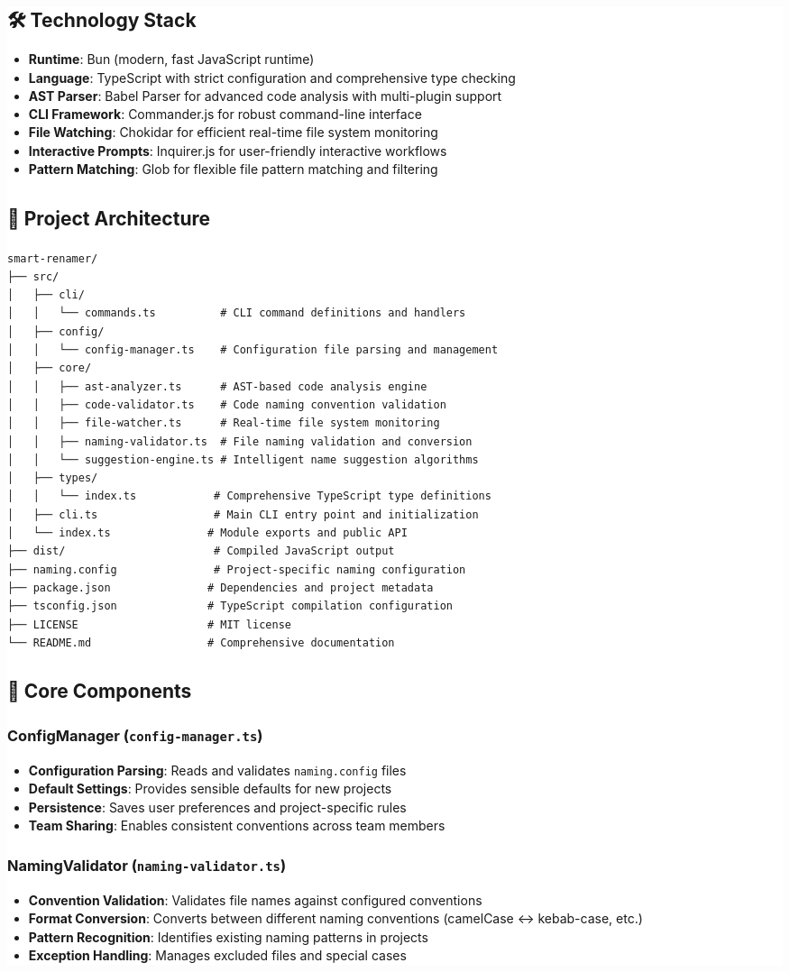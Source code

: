 ## 🛠 Technology Stack

- **Runtime**: Bun (modern, fast JavaScript runtime)
- **Language**: TypeScript with strict configuration and comprehensive type checking
- **AST Parser**: Babel Parser for advanced code analysis with multi-plugin support
- **CLI Framework**: Commander.js for robust command-line interface
- **File Watching**: Chokidar for efficient real-time file system monitoring
- **Interactive Prompts**: Inquirer.js for user-friendly interactive workflows
- **Pattern Matching**: Glob for flexible file pattern matching and filtering

## 📁 Project Architecture

```
smart-renamer/
├── src/
│   ├── cli/
│   │   └── commands.ts          # CLI command definitions and handlers
│   ├── config/
│   │   └── config-manager.ts    # Configuration file parsing and management
│   ├── core/
│   │   ├── ast-analyzer.ts      # AST-based code analysis engine
│   │   ├── code-validator.ts    # Code naming convention validation
│   │   ├── file-watcher.ts      # Real-time file system monitoring
│   │   ├── naming-validator.ts  # File naming validation and conversion
│   │   └── suggestion-engine.ts # Intelligent name suggestion algorithms
│   ├── types/
│   │   └── index.ts            # Comprehensive TypeScript type definitions
│   ├── cli.ts                  # Main CLI entry point and initialization
│   └── index.ts               # Module exports and public API
├── dist/                       # Compiled JavaScript output
├── naming.config               # Project-specific naming configuration
├── package.json               # Dependencies and project metadata
├── tsconfig.json              # TypeScript compilation configuration
├── LICENSE                    # MIT license
└── README.md                  # Comprehensive documentation
```

## 🧠 Core Components

### ConfigManager (`config-manager.ts`)
- **Configuration Parsing**: Reads and validates `naming.config` files
- **Default Settings**: Provides sensible defaults for new projects  
- **Persistence**: Saves user preferences and project-specific rules
- **Team Sharing**: Enables consistent conventions across team members

### NamingValidator (`naming-validator.ts`)
- **Convention Validation**: Validates file names against configured conventions
- **Format Conversion**: Converts between different naming conventions (camelCase ↔ kebab-case, etc.)
- **Pattern Recognition**: Identifies existing naming patterns in projects
- **Exception Handling**: Manages excluded files and special cases
